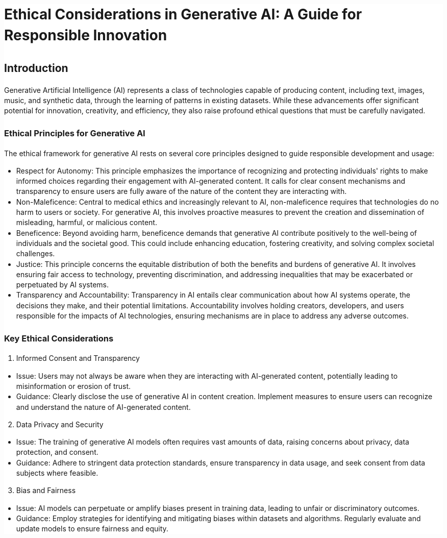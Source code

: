 # Ethical Considerations in Generative AI: A Guide for Responsible Innovation

## Introduction
Generative Artificial Intelligence (AI) represents a class of technologies capable of producing content, including text, images, music, and synthetic data, through the learning of patterns in existing datasets. While these advancements offer significant potential for innovation, creativity, and efficiency, they also raise profound ethical questions that must be carefully navigated.

### Ethical Principles for Generative AI

The ethical framework for generative AI rests on several core principles designed to guide responsible development and usage:

* Respect for Autonomy: This principle emphasizes the importance of recognizing and protecting individuals' rights to make informed choices regarding their engagement with AI-generated content. It calls for clear consent mechanisms and transparency to ensure users are fully aware of the nature of the content they are interacting with.
* Non-Maleficence: Central to medical ethics and increasingly relevant to AI, non-maleficence requires that technologies do no harm to users or society. For generative AI, this involves proactive measures to prevent the creation and dissemination of misleading, harmful, or malicious content.
* Beneficence: Beyond avoiding harm, beneficence demands that generative AI contribute positively to the well-being of individuals and the societal good. This could include enhancing education, fostering creativity, and solving complex societal challenges.
* Justice: This principle concerns the equitable distribution of both the benefits and burdens of generative AI. It involves ensuring fair access to technology, preventing discrimination, and addressing inequalities that may be exacerbated or perpetuated by AI systems.
* Transparency and Accountability: Transparency in AI entails clear communication about how AI systems operate, the decisions they make, and their potential limitations. Accountability involves holding creators, developers, and users responsible for the impacts of AI technologies, ensuring mechanisms are in place to address any adverse outcomes.

### Key Ethical Considerations

1. Informed Consent and Transparency

* Issue: Users may not always be aware when they are interacting with AI-generated content, potentially leading to misinformation or erosion of trust.
* Guidance: Clearly disclose the use of generative AI in content creation. Implement measures to ensure users can recognize and understand the nature of AI-generated content.

2. Data Privacy and Security

* Issue: The training of generative AI models often requires vast amounts of data, raising concerns about privacy, data protection, and consent.
* Guidance: Adhere to stringent data protection standards, ensure transparency in data usage, and seek consent from data subjects where feasible.

3. Bias and Fairness

* Issue: AI models can perpetuate or amplify biases present in training data, leading to unfair or discriminatory outcomes.
* Guidance: Employ strategies for identifying and mitigating biases within datasets and algorithms. Regularly evaluate and update models to ensure fairness and equity.
